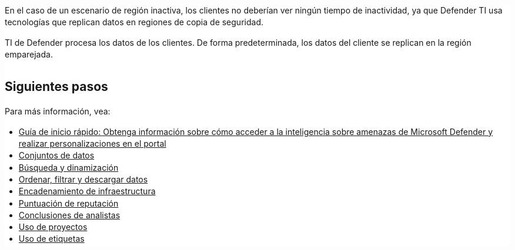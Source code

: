 En el caso de un escenario de región inactiva, los clientes no deberían ver ningún tiempo de inactividad, ya que Defender TI usa tecnologías que replican datos en regiones de copia de seguridad.

TI de Defender procesa los datos de los clientes. De forma predeterminada, los datos del cliente se replican en la región emparejada.

## <a name="next-steps"></a>Siguientes pasos

Para más información, vea:

- [Guía de inicio rápido: Obtenga información sobre cómo acceder a la inteligencia sobre amenazas de Microsoft Defender y realizar personalizaciones en el portal](learn-how-to-access-microsoft-defender-threat-intelligence-and-make-customizations-in-your-portal.md)
- [Conjuntos de datos](data-sets.md)
- [Búsqueda y dinamización](searching-and-pivoting.md)
- [Ordenar, filtrar y descargar datos](sorting-filtering-and-downloading-data.md)
- [Encadenamiento de infraestructura](infrastructure-chaining.md)
- [Puntuación de reputación](reputation-scoring.md)
- [Conclusiones de analistas](analyst-insights.md)
- [Uso de proyectos](using-projects.md)
- [Uso de etiquetas](using-tags.md)
